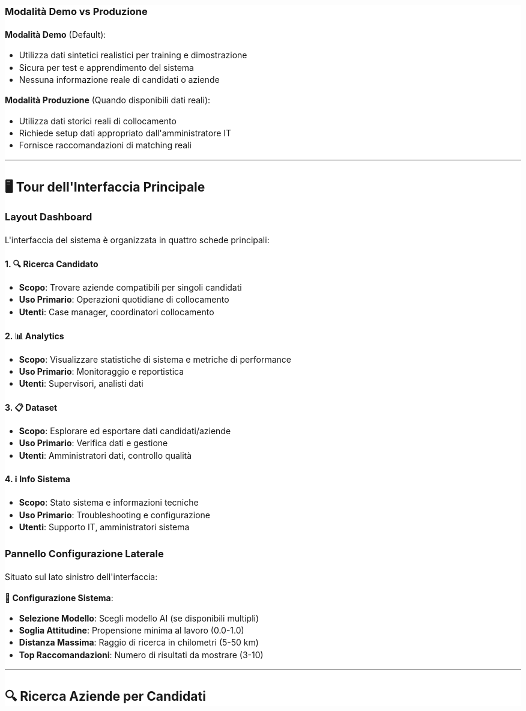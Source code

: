 ### Modalità Demo vs Produzione

**Modalità Demo** (Default):
- Utilizza dati sintetici realistici per training e dimostrazione
- Sicura per test e apprendimento del sistema
- Nessuna informazione reale di candidati o aziende

**Modalità Produzione** (Quando disponibili dati reali):
- Utilizza dati storici reali di collocamento
- Richiede setup dati appropriato dall'amministratore IT
- Fornisce raccomandazioni di matching reali

---

## 🖥️ Tour dell'Interfaccia Principale

### Layout Dashboard

L'interfaccia del sistema è organizzata in quattro schede principali:

#### 1. 🔍 Ricerca Candidato
- **Scopo**: Trovare aziende compatibili per singoli candidati
- **Uso Primario**: Operazioni quotidiane di collocamento
- **Utenti**: Case manager, coordinatori collocamento

#### 2. 📊 Analytics
- **Scopo**: Visualizzare statistiche di sistema e metriche di performance
- **Uso Primario**: Monitoraggio e reportistica
- **Utenti**: Supervisori, analisti dati

#### 3. 📋 Dataset
- **Scopo**: Esplorare ed esportare dati candidati/aziende
- **Uso Primario**: Verifica dati e gestione
- **Utenti**: Amministratori dati, controllo qualità

#### 4. ℹ️ Info Sistema
- **Scopo**: Stato sistema e informazioni tecniche
- **Uso Primario**: Troubleshooting e configurazione
- **Utenti**: Supporto IT, amministratori sistema

### Pannello Configurazione Laterale

Situato sul lato sinistro dell'interfaccia:

**🔧 Configurazione Sistema**:
- **Selezione Modello**: Scegli modello AI (se disponibili multipli)
- **Soglia Attitudine**: Propensione minima al lavoro (0.0-1.0)
- **Distanza Massima**: Raggio di ricerca in chilometri (5-50 km)
- **Top Raccomandazioni**: Numero di risultati da mostrare (3-10)

---

## 🔍 Ricerca Aziende per Candidati
